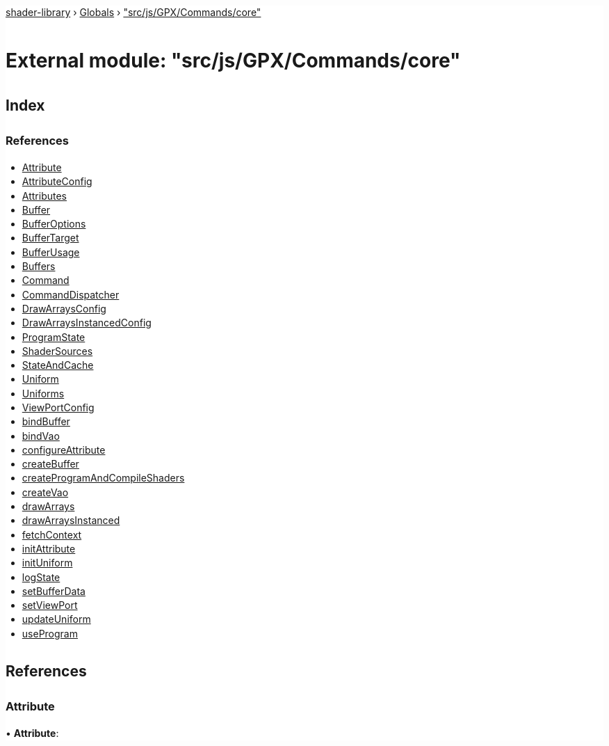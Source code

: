[shader-library](../README.md) › [Globals](../globals.md) › ["src/js/GPX/Commands/core"](_src_js_gpx_commands_core_.md)

# External module: "src/js/GPX/Commands/core"

## Index

### References

* [Attribute](_src_js_gpx_commands_core_.md#attribute)
* [AttributeConfig](_src_js_gpx_commands_core_.md#attributeconfig)
* [Attributes](_src_js_gpx_commands_core_.md#attributes)
* [Buffer](_src_js_gpx_commands_core_.md#buffer)
* [BufferOptions](_src_js_gpx_commands_core_.md#bufferoptions)
* [BufferTarget](_src_js_gpx_commands_core_.md#buffertarget)
* [BufferUsage](_src_js_gpx_commands_core_.md#bufferusage)
* [Buffers](_src_js_gpx_commands_core_.md#buffers)
* [Command](_src_js_gpx_commands_core_.md#command)
* [CommandDispatcher](_src_js_gpx_commands_core_.md#commanddispatcher)
* [DrawArraysConfig](_src_js_gpx_commands_core_.md#drawarraysconfig)
* [DrawArraysInstancedConfig](_src_js_gpx_commands_core_.md#drawarraysinstancedconfig)
* [ProgramState](_src_js_gpx_commands_core_.md#programstate)
* [ShaderSources](_src_js_gpx_commands_core_.md#shadersources)
* [StateAndCache](_src_js_gpx_commands_core_.md#stateandcache)
* [Uniform](_src_js_gpx_commands_core_.md#uniform)
* [Uniforms](_src_js_gpx_commands_core_.md#uniforms)
* [ViewPortConfig](_src_js_gpx_commands_core_.md#viewportconfig)
* [bindBuffer](_src_js_gpx_commands_core_.md#bindbuffer)
* [bindVao](_src_js_gpx_commands_core_.md#bindvao)
* [configureAttribute](_src_js_gpx_commands_core_.md#configureattribute)
* [createBuffer](_src_js_gpx_commands_core_.md#createbuffer)
* [createProgramAndCompileShaders](_src_js_gpx_commands_core_.md#createprogramandcompileshaders)
* [createVao](_src_js_gpx_commands_core_.md#createvao)
* [drawArrays](_src_js_gpx_commands_core_.md#drawarrays)
* [drawArraysInstanced](_src_js_gpx_commands_core_.md#drawarraysinstanced)
* [fetchContext](_src_js_gpx_commands_core_.md#fetchcontext)
* [initAttribute](_src_js_gpx_commands_core_.md#initattribute)
* [initUniform](_src_js_gpx_commands_core_.md#inituniform)
* [logState](_src_js_gpx_commands_core_.md#logstate)
* [setBufferData](_src_js_gpx_commands_core_.md#setbufferdata)
* [setViewPort](_src_js_gpx_commands_core_.md#setviewport)
* [updateUniform](_src_js_gpx_commands_core_.md#updateuniform)
* [useProgram](_src_js_gpx_commands_core_.md#useprogram)

## References

###  Attribute

• **Attribute**:
